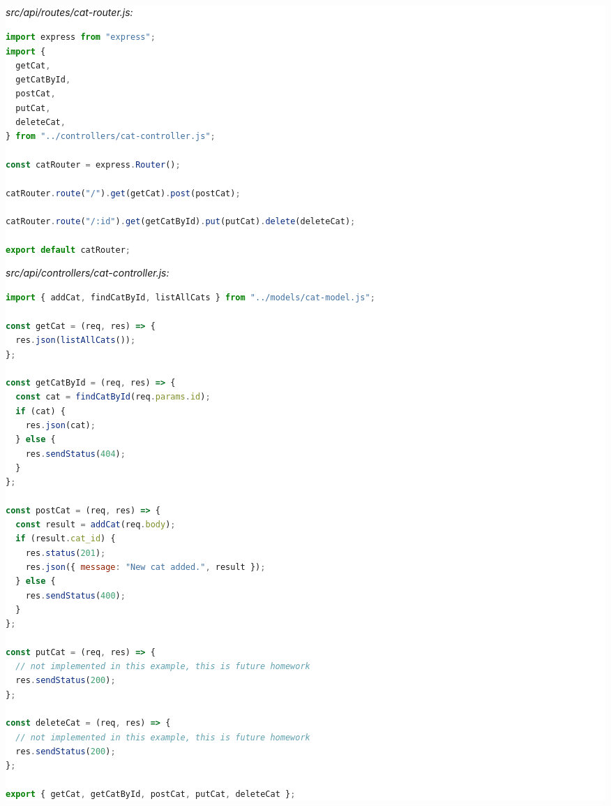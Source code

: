 _src/api/routes/cat-router.js:_

```js
import express from "express";
import {
  getCat,
  getCatById,
  postCat,
  putCat,
  deleteCat,
} from "../controllers/cat-controller.js";

const catRouter = express.Router();

catRouter.route("/").get(getCat).post(postCat);

catRouter.route("/:id").get(getCatById).put(putCat).delete(deleteCat);

export default catRouter;
```

_src/api/controllers/cat-controller.js:_

```js
import { addCat, findCatById, listAllCats } from "../models/cat-model.js";

const getCat = (req, res) => {
  res.json(listAllCats());
};

const getCatById = (req, res) => {
  const cat = findCatById(req.params.id);
  if (cat) {
    res.json(cat);
  } else {
    res.sendStatus(404);
  }
};

const postCat = (req, res) => {
  const result = addCat(req.body);
  if (result.cat_id) {
    res.status(201);
    res.json({ message: "New cat added.", result });
  } else {
    res.sendStatus(400);
  }
};

const putCat = (req, res) => {
  // not implemented in this example, this is future homework
  res.sendStatus(200);
};

const deleteCat = (req, res) => {
  // not implemented in this example, this is future homework
  res.sendStatus(200);
};

export { getCat, getCatById, postCat, putCat, deleteCat };
```
